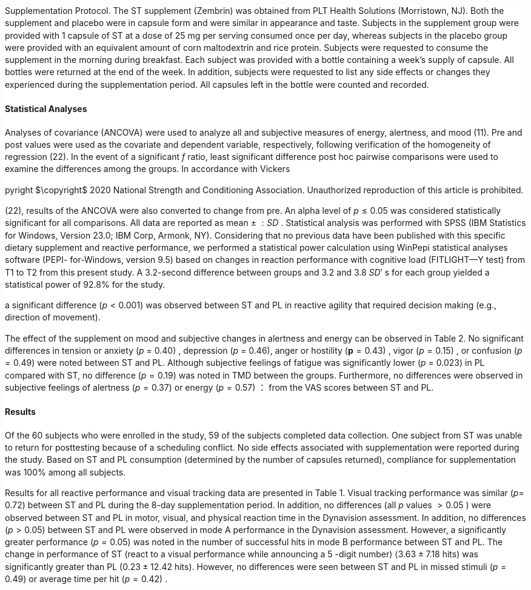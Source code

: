 Supplementation Protocol. The ST supplement (Zembrin) was obtained from PLT Health Solutions (Morristown, NJ). Both the supplement and placebo were in capsule form and were similar in appearance and taste. Subjects in the supplement group were provided with 1 capsule of ST at a dose of $2 5 ~ \mathrm { m g }$ per serving consumed once per day, whereas subjects in the placebo group were provided with an equivalent amount of corn maltodextrin and rice protein. Subjects were requested to consume the supplement in the morning during breakfast. Each subject was provided with a bottle containing a week’s supply of capsule. All bottles were returned at the end of the week. In addition, subjects were requested to list any side effects or changes they experienced during the supplementation period. All capsules left in the bottle were counted and recorded.

#### Statistical Analyses

Analyses of covariance (ANCOVA) were used to analyze all and subjective measures of energy, alertness, and mood (11). Pre and post values were used as the covariate and dependent variable, respectively, following verification of the homogeneity of regression (22). In the event of a significant $f$ ratio, least significant difference post hoc pairwise comparisons were used to examine the differences among the groups. In accordance with Vickers

pyright $\copyright$ 2020 National Strength and Conditioning Association. Unauthorized reproduction of this article is prohibited.

(22), results of the ANCOVA were also converted to change from pre. An alpha level of $p \leq 0 . 0 5$ was considered statistically significant for all comparisons. All data are reported as mean $\pm \ : S D$ . Statistical analysis was performed with SPSS (IBM Statistics for Windows, Version 23.0; IBM Corp, Armonk, NY). Considering that no previous data have been published with this specific dietary supplement and reactive performance, we performed a statistical power calculation using WinPepi statistical analyses software (PEPI- for-Windows, version 9.5) based on changes in reaction performance with cognitive load (FITLIGHT—Y test) from T1 to T2 from this present study. A 3.2-second difference between groups and 3.2 and $3 . 8 \ S D '$ s for each group yielded a statistical power of $9 2 . 8 \%$ for the study.

a significant difference $( p < 0 . 0 0 1 )$ was observed between ST and PL in reactive agility that required decision making (e.g., direction of movement).

The effect of the supplement on mood and subjective changes in alertness and energy can be observed in Table 2. No significant differences in tension or anxiety $( p ~ = ~ 0 . 4 0 )$ , depression $( p \ =$ 0.46), anger or hostility $( \boldsymbol { p } = 0 . 4 3 )$ , vigor $( p = 0 . 1 5 )$ , or confusion $( p = 0 . 4 9 )$ were noted between ST and PL. Although subjective feelings of fatigue was significantly lower $( p ~ = ~ 0 . 0 2 3 )$ in PL compared with ST, no difference $( p = 0 . 1 9 )$ was noted in TMD between the groups. Furthermore, no differences were observed in subjective feelings of alertness $( p = 0 . 3 7 )$ or energy $( p = 0 . 5 7 )$ ： from the VAS scores between ST and PL.

#### Results

Of the 60 subjects who were enrolled in the study, 59 of the subjects completed data collection. One subject from ST was unable to return for posttesting because of a scheduling conflict. No side effects associated with supplementation were reported during the study. Based on ST and PL consumption (determined by the number of capsules returned), compliance for supplementation was $1 0 0 \%$ among all subjects.

Results for all reactive performance and visual tracking data are presented in Table 1. Visual tracking performance was similar $( p =$ 0.72) between ST and PL during the 8-day supplementation period. In addition, no differences (all $p$ values ${ > } 0 . 0 5$ ) were observed between ST and PL in motor, visual, and physical reaction time in the Dynavision assessment. In addition, no differences $( p > 0 . 0 5 )$ between ST and PL were observed in mode A performance in the Dynavision assessment. However, a significantly greater performance $( p = 0 . 0 5 )$ was noted in the number of successful hits in mode B performance between ST and PL. The change in performance of ST (react to a visual performance while announcing a $5$ -digit number) $\langle 3 . 6 3 \pm 7 . 1 8$ hits) was significantly greater than PL $\left( 0 . 2 3 \pm 1 2 . 4 2 \right.$ hits). However, no differences were seen between ST and PL in missed stimuli $( p = 0 . 4 9 )$ or average time per hit $( p = 0 . 4 2 )$ .
